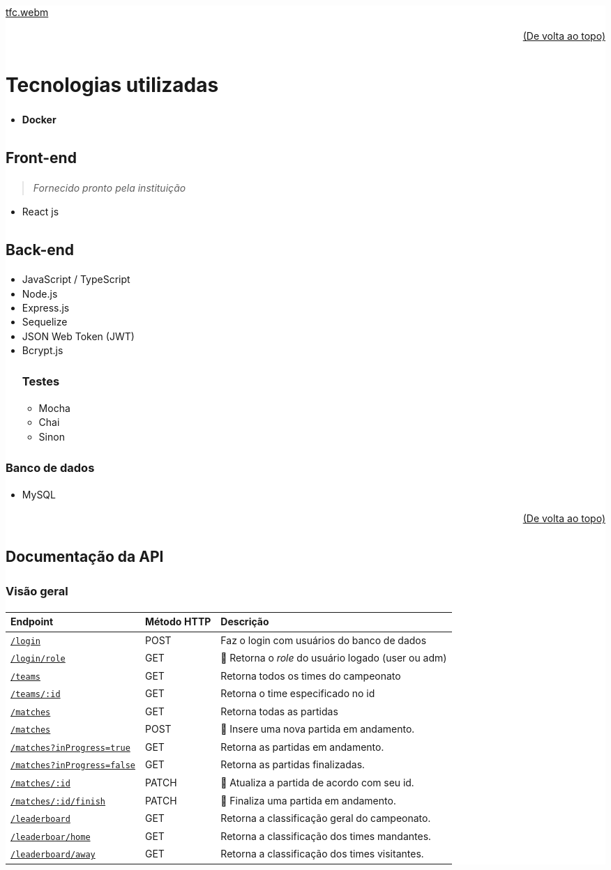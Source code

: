 [tfc.webm](https://user-images.githubusercontent.com/106452876/230155439-17047d3a-def0-425e-80e0-a0b52f9e8da1.webm)


<p align="right"><a href="#sparkles-projeto-tech-futebol-clube-soccer">(De volta ao topo)</a></p>

# Tecnologias utilizadas

- #### Docker 

## Front-end  
> *Fornecido pronto pela instituição* 
- React js  

## Back-end  
- JavaScript / TypeScript
- Node.js
- Express.js
- Sequelize
- JSON Web Token (JWT)
- Bcrypt.js 
  ### **Testes**
    - Mocha
    - Chai
    - Sinon

### Banco de dados  
  - MySQL 

<p align="right"><a href="#sparkles-projeto-tech-futebol-clube-soccer">(De volta ao topo)</a></p>

## Documentação da API

### **Visão geral**

| Endpoint     | Método HTTP | Descrição               | 
| :----------- | :---------- | :---------------------- |
| [`/login`](#endpoint-login)   | POST        | Faz o login com usuários do banco de dados 
| [`/login/role`](#endpoint-loginrole)| GET         | :closed_lock_with_key: Retorna o *role* do usuário logado (user ou adm)  |
| [`/teams`](#endpoint-teams)     | GET         | Retorna todos os times do campeonato
| [`/teams/:id`](#parâmetro-id-teamsid) | GET         | Retorna o time especificado no id
| [`/matches`](#endpoint-matches)   | GET         | Retorna todas as partidas 
| [`/matches`](#endpoint-matches)           | POST         | :closed_lock_with_key: Insere uma nova partida em andamento.
| [`/matches?inProgress=true`](#parâmetro-inprogress-matchesinprogress) | GET         | Retorna as partidas em andamento.
| [`/matches?inProgress=false`](#parâmetro-inprogress-matchesinprogress)| GET         | Retorna as partidas finalizadas.
| [`/matches/:id`](#parâmetro-id-matchesid)    | PATCH       | :closed_lock_with_key: Atualiza a partida de acordo com seu id.
| [`/matches/:id/finish`](#endpoint-matchesidfinish) | PATCH       | :closed_lock_with_key: Finaliza uma partida em andamento.
| [`/leaderboard`](#endpoint-leaderboard)       | GET          | Retorna a classificação geral do campeonato.
| [`/leaderboar/home`](#endpoint-leaderboardhome)   | GET          | Retorna a classificação dos times mandantes.
| [`/leaderboard/away`](#endpoint-leaderboardaway)  | GET          | Retorna a classificação dos times visitantes.
